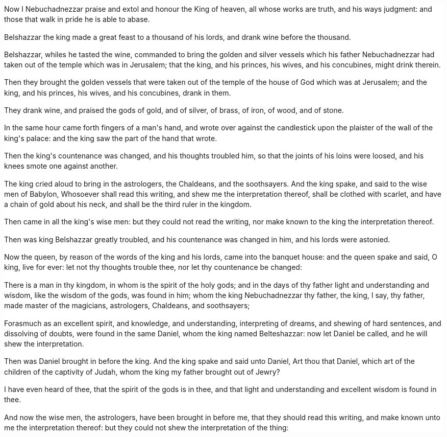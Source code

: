 <p id="kjvdan-4:37">Now I Nebuchadnezzar praise and extol and honour the King of heaven, all whose works are truth, and his ways judgment: and those that walk in pride he is able to abase.</p>

<p id="kjvdan-5:1">Belshazzar the king made a great feast to a thousand of his lords, and drank wine before the thousand.</p>

<p id="kjvdan-5:2">Belshazzar, whiles he tasted the wine, commanded to bring the golden and silver vessels which his father Nebuchadnezzar had taken out of the temple which was in Jerusalem; that the king, and his princes, his wives, and his concubines, might drink therein.</p>

<p id="kjvdan-5:3">Then they brought the golden vessels that were taken out of the temple of the house of God which was at Jerusalem; and the king, and his princes, his wives, and his concubines, drank in them.</p>

<p id="kjvdan-5:4">They drank wine, and praised the gods of gold, and of silver, of brass, of iron, of wood, and of stone.</p>

<p id="kjvdan-5:5">In the same hour came forth fingers of a man's hand, and wrote over against the candlestick upon the plaister of the wall of the king's palace: and the king saw the part of the hand that wrote.</p>

<p id="kjvdan-5:6">Then the king's countenance was changed, and his thoughts troubled him, so that the joints of his loins were loosed, and his knees smote one against another.</p>

<p id="kjvdan-5:7">The king cried aloud to bring in the astrologers, the Chaldeans, and the soothsayers. And the king spake, and said to the wise men of Babylon, Whosoever shall read this writing, and shew me the interpretation thereof, shall be clothed with scarlet, and have a chain of gold about his neck, and shall be the third ruler in the kingdom.</p>

<p id="kjvdan-5:8">Then came in all the king's wise men: but they could not read the writing, nor make known to the king the interpretation thereof.</p>

<p id="kjvdan-5:9">Then was king Belshazzar greatly troubled, and his countenance was changed in him, and his lords were astonied.</p>

<p id="kjvdan-5:10">Now the queen, by reason of the words of the king and his lords, came into the banquet house: and the queen spake and said, O king, live for ever: let not thy thoughts trouble thee, nor let thy countenance be changed:</p>

<p id="kjvdan-5:11">There is a man in thy kingdom, in whom is the spirit of the holy gods; and in the days of thy father light and understanding and wisdom, like the wisdom of the gods, was found in him; whom the king Nebuchadnezzar thy father, the king, I say, thy father, made master of the magicians, astrologers, Chaldeans, and soothsayers;</p>

<p id="kjvdan-5:12">Forasmuch as an excellent spirit, and knowledge, and understanding, interpreting of dreams, and shewing of hard sentences, and dissolving of doubts, were found in the same Daniel, whom the king named Belteshazzar: now let Daniel be called, and he will shew the interpretation.</p>

<p id="kjvdan-5:13">Then was Daniel brought in before the king. And the king spake and said unto Daniel, Art thou that Daniel, which art of the children of the captivity of Judah, whom the king my father brought out of Jewry?</p>

<p id="kjvdan-5:14">I have even heard of thee, that the spirit of the gods is in thee, and that light and understanding and excellent wisdom is found in thee.</p>

<p id="kjvdan-5:15">And now the wise men, the astrologers, have been brought in before me, that they should read this writing, and make known unto me the interpretation thereof: but they could not shew the interpretation of the thing:</p>
